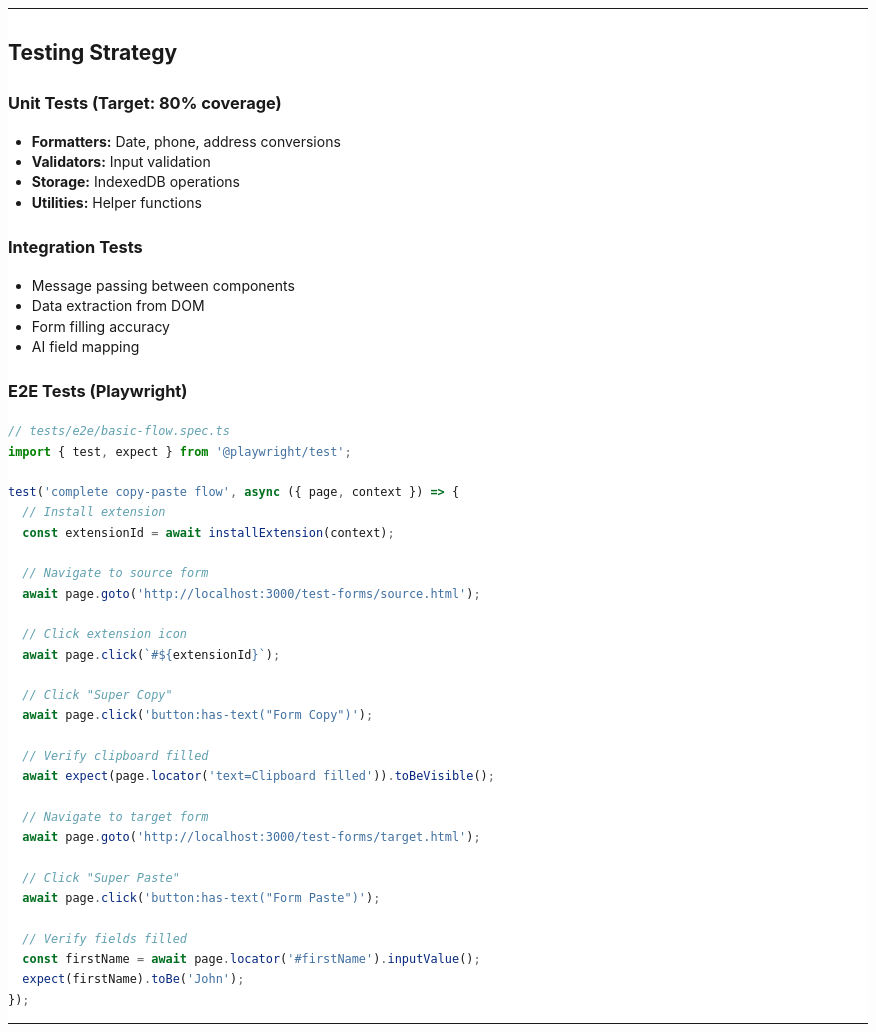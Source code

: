 ```javascript
```

---

## Testing Strategy

### Unit Tests (Target: 80% coverage)
- **Formatters:** Date, phone, address conversions
- **Validators:** Input validation
- **Storage:** IndexedDB operations
- **Utilities:** Helper functions

### Integration Tests
- Message passing between components
- Data extraction from DOM
- Form filling accuracy
- AI field mapping

### E2E Tests (Playwright)
```typescript
// tests/e2e/basic-flow.spec.ts
import { test, expect } from '@playwright/test';

test('complete copy-paste flow', async ({ page, context }) => {
  // Install extension
  const extensionId = await installExtension(context);

  // Navigate to source form
  await page.goto('http://localhost:3000/test-forms/source.html');

  // Click extension icon
  await page.click(`#${extensionId}`);

  // Click "Super Copy"
  await page.click('button:has-text("Form Copy")');

  // Verify clipboard filled
  await expect(page.locator('text=Clipboard filled')).toBeVisible();

  // Navigate to target form
  await page.goto('http://localhost:3000/test-forms/target.html');

  // Click "Super Paste"
  await page.click('button:has-text("Form Paste")');

  // Verify fields filled
  const firstName = await page.locator('#firstName').inputValue();
  expect(firstName).toBe('John');
});
```

---